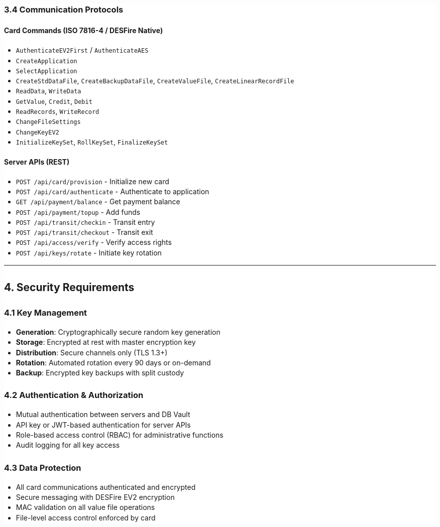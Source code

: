 ### 3.4 Communication Protocols

#### Card Commands (ISO 7816-4 / DESFire Native)

- `AuthenticateEV2First` / `AuthenticateAES`
- `CreateApplication`
- `SelectApplication`
- `CreateStdDataFile`, `CreateBackupDataFile`, `CreateValueFile`, `CreateLinearRecordFile`
- `ReadData`, `WriteData`
- `GetValue`, `Credit`, `Debit`
- `ReadRecords`, `WriteRecord`
- `ChangeFileSettings`
- `ChangeKeyEV2`
- `InitializeKeySet`, `RollKeySet`, `FinalizeKeySet`

#### Server APIs (REST)

- `POST /api/card/provision` - Initialize new card
- `POST /api/card/authenticate` - Authenticate to application
- `GET /api/payment/balance` - Get payment balance
- `POST /api/payment/topup` - Add funds
- `POST /api/transit/checkin` - Transit entry
- `POST /api/transit/checkout` - Transit exit
- `POST /api/access/verify` - Verify access rights
- `POST /api/keys/rotate` - Initiate key rotation

---

## 4. Security Requirements

### 4.1 Key Management

- **Generation**: Cryptographically secure random key generation
- **Storage**: Encrypted at rest with master encryption key
- **Distribution**: Secure channels only (TLS 1.3+)
- **Rotation**: Automated rotation every 90 days or on-demand
- **Backup**: Encrypted key backups with split custody

### 4.2 Authentication & Authorization

- Mutual authentication between servers and DB Vault
- API key or JWT-based authentication for server APIs
- Role-based access control (RBAC) for administrative functions
- Audit logging for all key access

### 4.3 Data Protection

- All card communications authenticated and encrypted
- Secure messaging with DESFire EV2 encryption
- MAC validation on all value file operations
- File-level access control enforced by card
